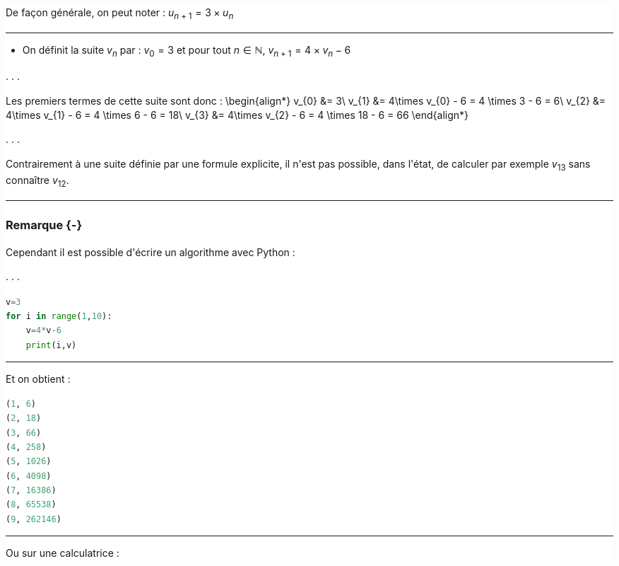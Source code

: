 De façon générale, on peut noter : $u_{n + 1} = 3 \times u_{n}$

---

- On définit la suite $v_{n}$ par : $v_{0}= 3$ et pour tout $n\in\mathbb{N}$, $v_{n + 1} = 4 \times v_{n} - 6$

. . .

Les premiers termes de cette suite sont donc :
\begin{align*}
v_{0} &= 3\\
v_{1} &= 4\times v_{0} - 6 = 4 \times 3 - 6 = 6\\
v_{2} &= 4\times v_{1} - 6 = 4 \times 6 - 6 = 18\\
v_{3} &= 4\times v_{2} - 6 = 4 \times 18 - 6 = 66
\end{align*}

. . .

Contrairement à une suite définie par une formule explicite, il n'est pas possible, dans l'état, de calculer par exemple $v_{13}$ sans connaître $v_{12}$.

---

### Remarque {-}

Cependant il est possible d'écrire un algorithme avec Python :

. . .


```python
v=3
for i in range(1,10):
    v=4*v-6
    print(i,v)
```

---

Et on obtient :

```python
(1, 6)
(2, 18)
(3, 66)
(4, 258)
(5, 1026)
(6, 4098)
(7, 16386)
(8, 65538)
(9, 262146)
```

---

Ou sur une calculatrice :
